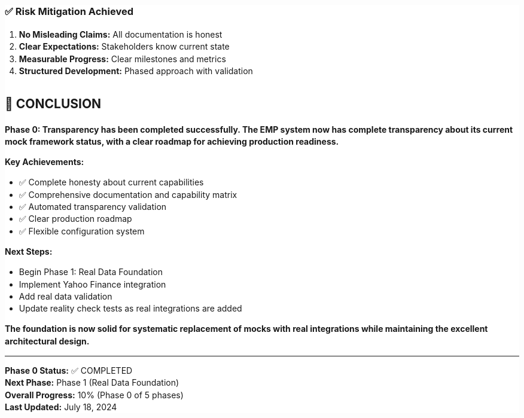 ### **✅ Risk Mitigation Achieved**
1. **No Misleading Claims:** All documentation is honest
2. **Clear Expectations:** Stakeholders know current state
3. **Measurable Progress:** Clear milestones and metrics
4. **Structured Development:** Phased approach with validation

## 🎯 **CONCLUSION**

**Phase 0: Transparency has been completed successfully. The EMP system now has complete transparency about its current mock framework status, with a clear roadmap for achieving production readiness.**

**Key Achievements:**
- ✅ Complete honesty about current capabilities
- ✅ Comprehensive documentation and capability matrix
- ✅ Automated transparency validation
- ✅ Clear production roadmap
- ✅ Flexible configuration system

**Next Steps:**
- Begin Phase 1: Real Data Foundation
- Implement Yahoo Finance integration
- Add real data validation
- Update reality check tests as real integrations are added

**The foundation is now solid for systematic replacement of mocks with real integrations while maintaining the excellent architectural design.**

---

**Phase 0 Status:** ✅ COMPLETED  
**Next Phase:** Phase 1 (Real Data Foundation)  
**Overall Progress:** 10% (Phase 0 of 5 phases)  
**Last Updated:** July 18, 2024 